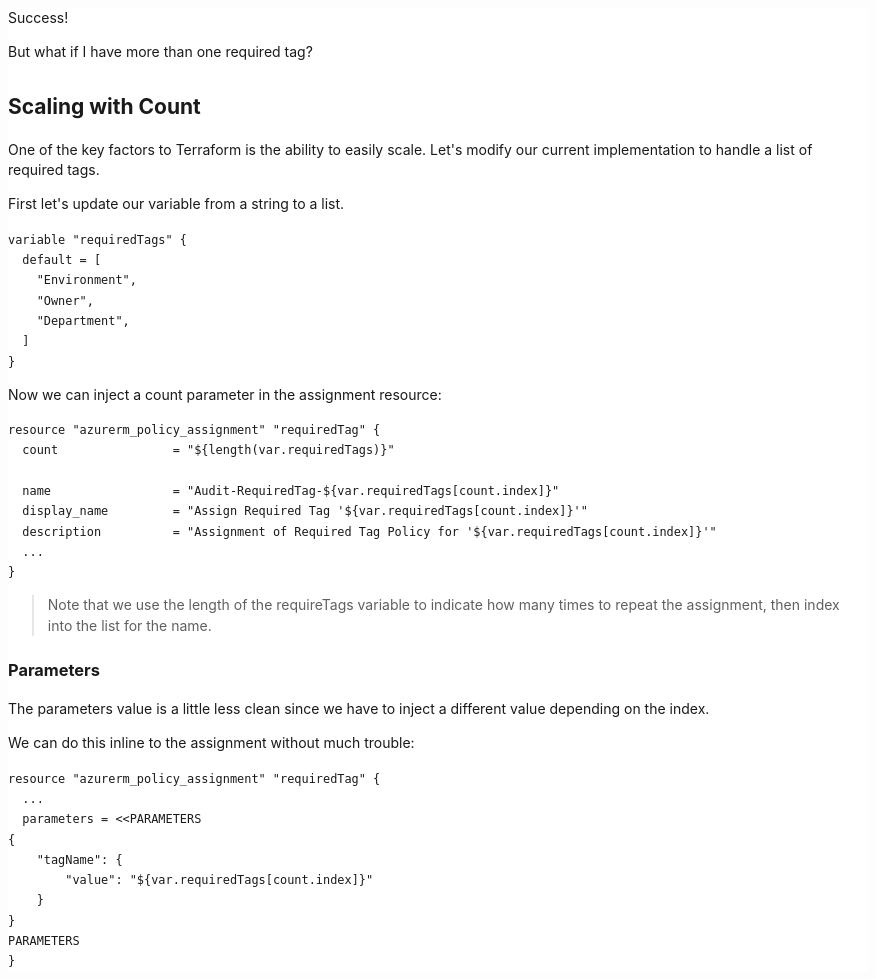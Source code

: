 Success!

But what if I have more than one required tag?

## Scaling with Count

One of the key factors to Terraform is the ability to easily scale. Let's modify our current implementation to handle a list of required tags.

First let's update our variable from a string to a list.

```hcl
variable "requiredTags" {
  default = [
    "Environment",
    "Owner",
    "Department",
  ]
}
```

Now we can inject a count parameter in the assignment resource:

```hcl
resource "azurerm_policy_assignment" "requiredTag" {
  count                = "${length(var.requiredTags)}"

  name                 = "Audit-RequiredTag-${var.requiredTags[count.index]}"
  display_name         = "Assign Required Tag '${var.requiredTags[count.index]}'"
  description          = "Assignment of Required Tag Policy for '${var.requiredTags[count.index]}'"
  ...
}
```

> Note that we use the length of the requireTags variable to indicate how many times to repeat the assignment, then index into the list for the name.

### Parameters

The parameters value is a little less clean since we have to inject a different value depending on the index.

We can do this inline to the assignment without much trouble:

```hcl
resource "azurerm_policy_assignment" "requiredTag" {
  ...
  parameters = <<PARAMETERS
{
    "tagName": {
        "value": "${var.requiredTags[count.index]}"
    }
}
PARAMETERS
}
```
